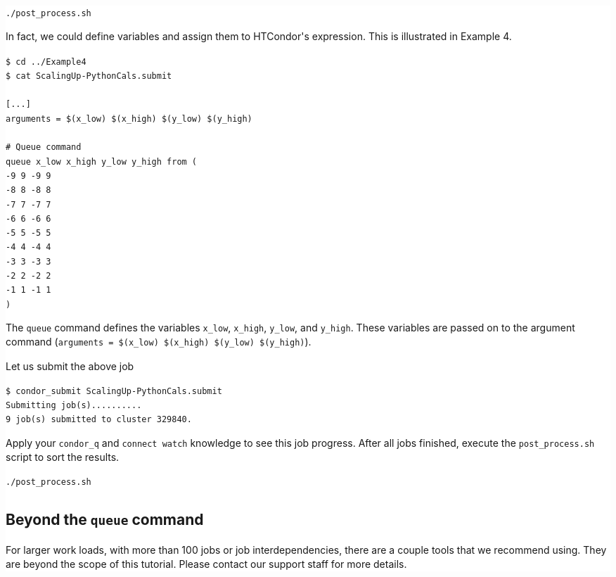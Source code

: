     ./post_process.sh

In fact, we could define variables and assign them to HTCondor's expression. This is illustrated in Example 4. 

    $ cd ../Example4
    $ cat ScalingUp-PythonCals.submit

    [...]
    arguments = $(x_low) $(x_high) $(y_low) $(y_high)

    # Queue command  
    queue x_low x_high y_low y_high from (
    -9 9 -9 9 
    -8 8 -8 8 
    -7 7 -7 7 
    -6 6 -6 6 
    -5 5 -5 5 
    -4 4 -4 4 
    -3 3 -3 3 
    -2 2 -2 2 
    -1 1 -1 1 
    )

The `queue` command defines the variables `x_low`, `x_high`, `y_low`, and `y_high`. These variables are passed on to the argument command (`arguments = $(x_low) $(x_high) $(y_low) $(y_high)`). 
 
Let us submit the above job

    $ condor_submit ScalingUp-PythonCals.submit
    Submitting job(s)..........
    9 job(s) submitted to cluster 329840.

Apply your `condor_q` and `connect watch` knowledge to see this job progress. After all jobs finished, execute the `post_process.sh`  script to sort the results. 

    ./post_process.sh

## Beyond the `queue` command

For larger work loads, with more than 100 jobs or job interdependencies, there are a couple tools that we recommend using. They are beyond the scope of this tutorial. Please contact our support staff for more details. 


